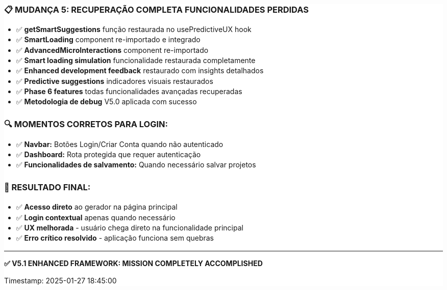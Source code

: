 ### **📋 MUDANÇA 5: RECUPERAÇÃO COMPLETA FUNCIONALIDADES PERDIDAS**
- ✅ **getSmartSuggestions** função restaurada no usePredictiveUX hook
- ✅ **SmartLoading** component re-importado e integrado
- ✅ **AdvancedMicroInteractions** component re-importado
- ✅ **Smart loading simulation** funcionalidade restaurada completamente
- ✅ **Enhanced development feedback** restaurado com insights detalhados
- ✅ **Predictive suggestions** indicadores visuais restaurados
- ✅ **Phase 6 features** todas funcionalidades avançadas recuperadas
- ✅ **Metodologia de debug** V5.0 aplicada com sucesso

### **🔍 MOMENTOS CORRETOS PARA LOGIN:**
- ✅ **Navbar:** Botões Login/Criar Conta quando não autenticado
- ✅ **Dashboard:** Rota protegida que requer autenticação  
- ✅ **Funcionalidades de salvamento:** Quando necessário salvar projetos

### **🎯 RESULTADO FINAL:**
- ✅ **Acesso direto** ao gerador na página principal
- ✅ **Login contextual** apenas quando necessário
- ✅ **UX melhorada** - usuário chega direto na funcionalidade principal
- ✅ **Erro crítico resolvido** - aplicação funciona sem quebras

---

**✅ V5.1 ENHANCED FRAMEWORK: MISSION COMPLETELY ACCOMPLISHED**

Timestamp: 2025-01-27 18:45:00
